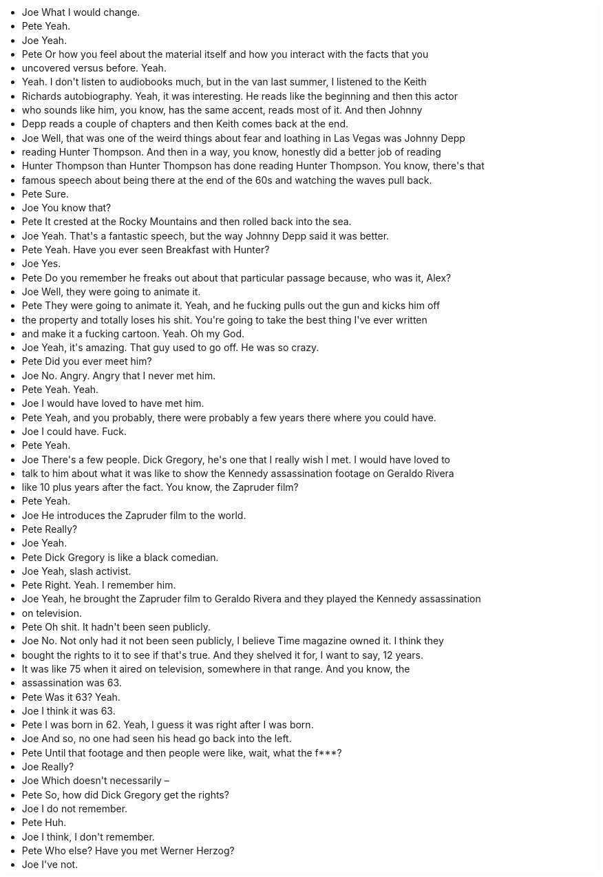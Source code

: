 *  Joe What I would change.
*  Pete Yeah.
*  Joe Yeah.
*  Pete Or how you feel about the material itself and how you interact with the facts that you
*  uncovered versus before. Yeah.
*  Yeah. I don't listen to audiobooks much, but in the van last summer, I listened to the Keith
*  Richards autobiography. Yeah, it was interesting. He reads like the beginning and then this actor
*  who sounds like him, you know, has the same accent, reads most of it. And then Johnny
*  Depp reads a couple of chapters and then Keith comes back at the end.
*  Joe Well, that was one of the weird things about fear and loathing in Las Vegas was Johnny Depp
*  reading Hunter Thompson. And then in a way, you know, honestly did a better job of reading
*  Hunter Thompson than Hunter Thompson has done reading Hunter Thompson. You know, there's that
*  famous speech about being there at the end of the 60s and watching the waves pull back.
*  Pete Sure.
*  Joe You know that?
*  Pete It crested at the Rocky Mountains and then rolled back into the sea.
*  Joe Yeah. That's a fantastic speech, but the way Johnny Depp said it was better.
*  Pete Yeah. Have you ever seen Breakfast with Hunter?
*  Joe Yes.
*  Pete Do you remember he freaks out about that particular passage because, who was it, Alex?
*  Joe Well, they were going to animate it.
*  Pete They were going to animate it. Yeah, and he fucking pulls out the gun and kicks him off
*  the property and totally loses his shit. You're going to take the best thing I've ever written
*  and make it a fucking cartoon. Yeah. Oh my God.
*  Joe Yeah, it's amazing. That guy used to go off. He was so crazy.
*  Pete Did you ever meet him?
*  Joe No. Angry. Angry that I never met him.
*  Pete Yeah. Yeah.
*  Joe I would have loved to have met him.
*  Pete Yeah, and you probably, there were probably a few years there where you could have.
*  Joe I could have. Fuck.
*  Pete Yeah.
*  Joe There's a few people. Dick Gregory, he's one that I really wish I met. I would have loved to
*  talk to him about what it was like to show the Kennedy assassination footage on Geraldo Rivera
*  like 10 plus years after the fact. You know, the Zapruder film?
*  Pete Yeah.
*  Joe He introduces the Zapruder film to the world.
*  Pete Really?
*  Joe Yeah.
*  Pete Dick Gregory is like a black comedian.
*  Joe Yeah, slash activist.
*  Pete Right. Yeah. I remember him.
*  Joe Yeah, he brought the Zapruder film to Geraldo Rivera and they played the Kennedy assassination
*  on television.
*  Pete Oh shit. It hadn't been seen publicly.
*  Joe No. Not only had it not been seen publicly, I believe Time magazine owned it. I think they
*  bought the rights to it to see if that's true. And they shelved it for, I want to say, 12 years.
*  It was like 75 when it aired on television, somewhere in that range. And you know, the
*  assassination was 63.
*  Pete Was it 63? Yeah.
*  Joe I think it was 63.
*  Pete I was born in 62. Yeah, I guess it was right after I was born.
*  Joe And so, no one had seen his head go back into the left.
*  Pete Until that footage and then people were like, wait, what the f***?
*  Joe Really?
*  Joe Which doesn't necessarily –
*  Pete So, how did Dick Gregory get the rights?
*  Joe I do not remember.
*  Pete Huh.
*  Joe I think, I don't remember.
*  Pete Who else? Have you met Werner Herzog?
*  Joe I've not.